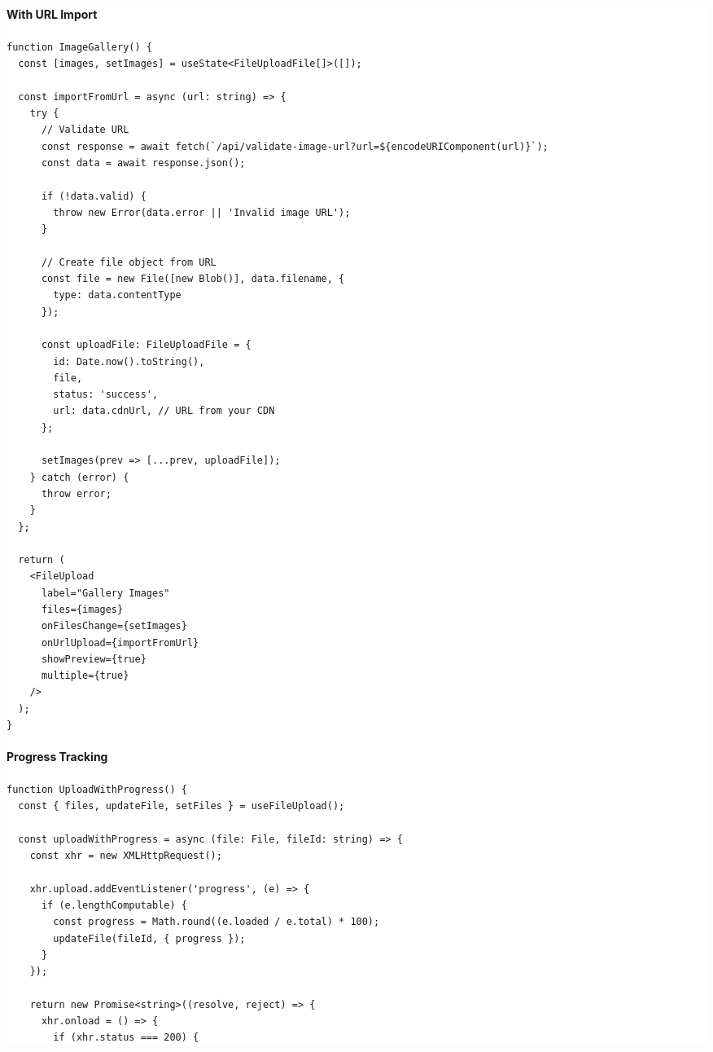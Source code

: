 #### With URL Import
```tsx
function ImageGallery() {
  const [images, setImages] = useState<FileUploadFile[]>([]);
  
  const importFromUrl = async (url: string) => {
    try {
      // Validate URL
      const response = await fetch(`/api/validate-image-url?url=${encodeURIComponent(url)}`);
      const data = await response.json();
      
      if (!data.valid) {
        throw new Error(data.error || 'Invalid image URL');
      }
      
      // Create file object from URL
      const file = new File([new Blob()], data.filename, { 
        type: data.contentType 
      });
      
      const uploadFile: FileUploadFile = {
        id: Date.now().toString(),
        file,
        status: 'success',
        url: data.cdnUrl, // URL from your CDN
      };
      
      setImages(prev => [...prev, uploadFile]);
    } catch (error) {
      throw error;
    }
  };
  
  return (
    <FileUpload
      label="Gallery Images"
      files={images}
      onFilesChange={setImages}
      onUrlUpload={importFromUrl}
      showPreview={true}
      multiple={true}
    />
  );
}
```

#### Progress Tracking
```tsx
function UploadWithProgress() {
  const { files, updateFile, setFiles } = useFileUpload();
  
  const uploadWithProgress = async (file: File, fileId: string) => {
    const xhr = new XMLHttpRequest();
    
    xhr.upload.addEventListener('progress', (e) => {
      if (e.lengthComputable) {
        const progress = Math.round((e.loaded / e.total) * 100);
        updateFile(fileId, { progress });
      }
    });
    
    return new Promise<string>((resolve, reject) => {
      xhr.onload = () => {
        if (xhr.status === 200) {
```
